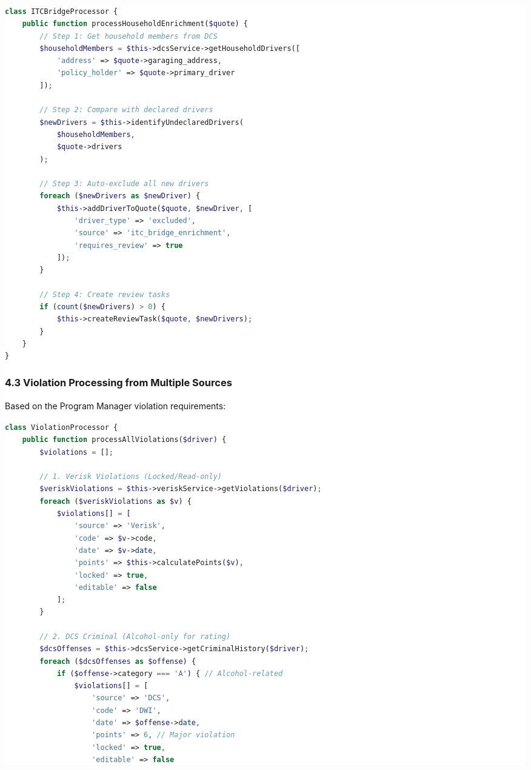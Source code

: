 ```php
class ITCBridgeProcessor {
    public function processHouseholdEnrichment($quote) {
        // Step 1: Get household members from DCS
        $householdMembers = $this->dcsService->getHouseholdDrivers([
            'address' => $quote->garaging_address,
            'policy_holder' => $quote->primary_driver
        ]);
        
        // Step 2: Compare with declared drivers
        $newDrivers = $this->identifyUndeclaredDrivers(
            $householdMembers, 
            $quote->drivers
        );
        
        // Step 3: Auto-exclude all new drivers
        foreach ($newDrivers as $newDriver) {
            $this->addDriverToQuote($quote, $newDriver, [
                'driver_type' => 'excluded',
                'source' => 'itc_bridge_enrichment',
                'requires_review' => true
            ]);
        }
        
        // Step 4: Create review tasks
        if (count($newDrivers) > 0) {
            $this->createReviewTask($quote, $newDrivers);
        }
    }
}
```

### 4.3 Violation Processing from Multiple Sources

Based on the Program Manager violation requirements:

```php
class ViolationProcessor {
    public function processAllViolations($driver) {
        $violations = [];
        
        // 1. Verisk Violations (Locked/Read-only)
        $veriskViolations = $this->veriskService->getViolations($driver);
        foreach ($veriskViolations as $v) {
            $violations[] = [
                'source' => 'Verisk',
                'code' => $v->code,
                'date' => $v->date,
                'points' => $this->calculatePoints($v),
                'locked' => true,
                'editable' => false
            ];
        }
        
        // 2. DCS Criminal (Alcohol-only for rating)
        $dcsOffenses = $this->dcsService->getCriminalHistory($driver);
        foreach ($dcsOffenses as $offense) {
            if ($offense->category === 'A') { // Alcohol-related
                $violations[] = [
                    'source' => 'DCS',
                    'code' => 'DWI',
                    'date' => $offense->date,
                    'points' => 6, // Major violation
                    'locked' => true,
                    'editable' => false
```